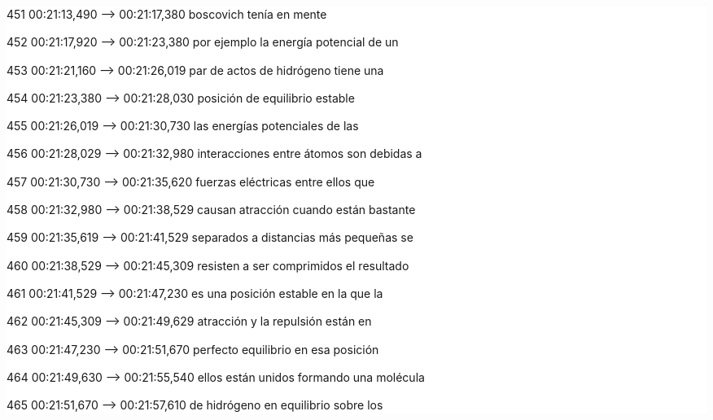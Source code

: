 451
00:21:13,490 --> 00:21:17,380
boscovich tenía en mente

452
00:21:17,920 --> 00:21:23,380
por ejemplo la energía potencial de un

453
00:21:21,160 --> 00:21:26,019
par de actos de hidrógeno tiene una

454
00:21:23,380 --> 00:21:28,030
posición de equilibrio estable

455
00:21:26,019 --> 00:21:30,730
las energías potenciales de las

456
00:21:28,029 --> 00:21:32,980
interacciones entre átomos son debidas a

457
00:21:30,730 --> 00:21:35,620
fuerzas eléctricas entre ellos que

458
00:21:32,980 --> 00:21:38,529
causan atracción cuando están bastante

459
00:21:35,619 --> 00:21:41,529
separados a distancias más pequeñas se

460
00:21:38,529 --> 00:21:45,309
resisten a ser comprimidos el resultado

461
00:21:41,529 --> 00:21:47,230
es una posición estable en la que la

462
00:21:45,309 --> 00:21:49,629
atracción y la repulsión están en

463
00:21:47,230 --> 00:21:51,670
perfecto equilibrio en esa posición

464
00:21:49,630 --> 00:21:55,540
ellos están unidos formando una molécula

465
00:21:51,670 --> 00:21:57,610
de hidrógeno en equilibrio sobre los
